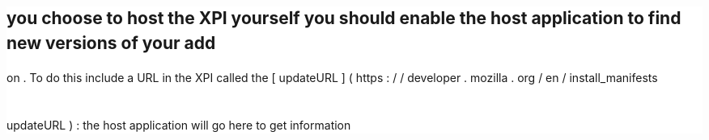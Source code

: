 you
choose
to
host
the
XPI
yourself
you
should
enable
the
host
application
to
find
new
versions
of
your
add
-
on
.
To
do
this
include
a
URL
in
the
XPI
called
the
[
updateURL
]
(
https
:
/
/
developer
.
mozilla
.
org
/
en
/
install_manifests
#
updateURL
)
:
the
host
application
will
go
here
to
get
information